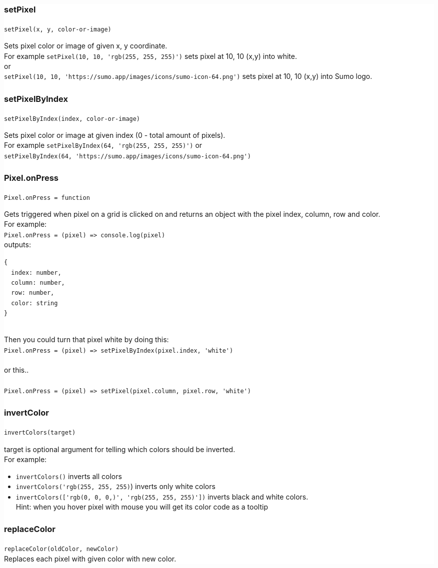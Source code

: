 ### setPixel
`setPixel(x, y, color-or-image)`

Sets pixel color or image of given x, y coordinate.\
For example `setPixel(10, 10, 'rgb(255, 255, 255)')` sets pixel at 10, 10 (x,y) into white.\
or\
`setPixel(10, 10, 'https://sumo.app/images/icons/sumo-icon-64.png')` sets pixel at 10, 10 (x,y) into Sumo logo.

### setPixelByIndex
`setPixelByIndex(index, color-or-image)`

Sets pixel color or image at given index (0 - total amount of pixels).\
For example `setPixelByIndex(64, 'rgb(255, 255, 255)')`
or\
`setPixelByIndex(64, 'https://sumo.app/images/icons/sumo-icon-64.png')`

### Pixel.onPress
`Pixel.onPress = function`

Gets triggered when pixel on a grid is clicked on and returns an object with the pixel index, column, row and color.\
For example:\
`Pixel.onPress = (pixel) => console.log(pixel)`\
outputs:
```
{
  index: number,
  column: number,
  row: number,
  color: string
}
```
\
Then you could turn that pixel white by doing this:\
`Pixel.onPress = (pixel) => setPixelByIndex(pixel.index, 'white')`\
\
or this..\
\
`Pixel.onPress = (pixel) => setPixel(pixel.column, pixel.row, 'white')`

### invertColor
`invertColors(target)`

target is optional argument for telling which colors should be inverted.\
For example:
- `invertColors()` inverts all colors
- `invertColors('rgb(255, 255, 255)`) inverts only white colors
- `invertColors(['rgb(0, 0, 0,)', 'rgb(255, 255, 255)'])` inverts black and white colors.\
Hint: when you hover pixel with mouse you will get its color code as a tooltip

### replaceColor
`replaceColor(oldColor, newColor)`\
Replaces each pixel with given color with new color.
